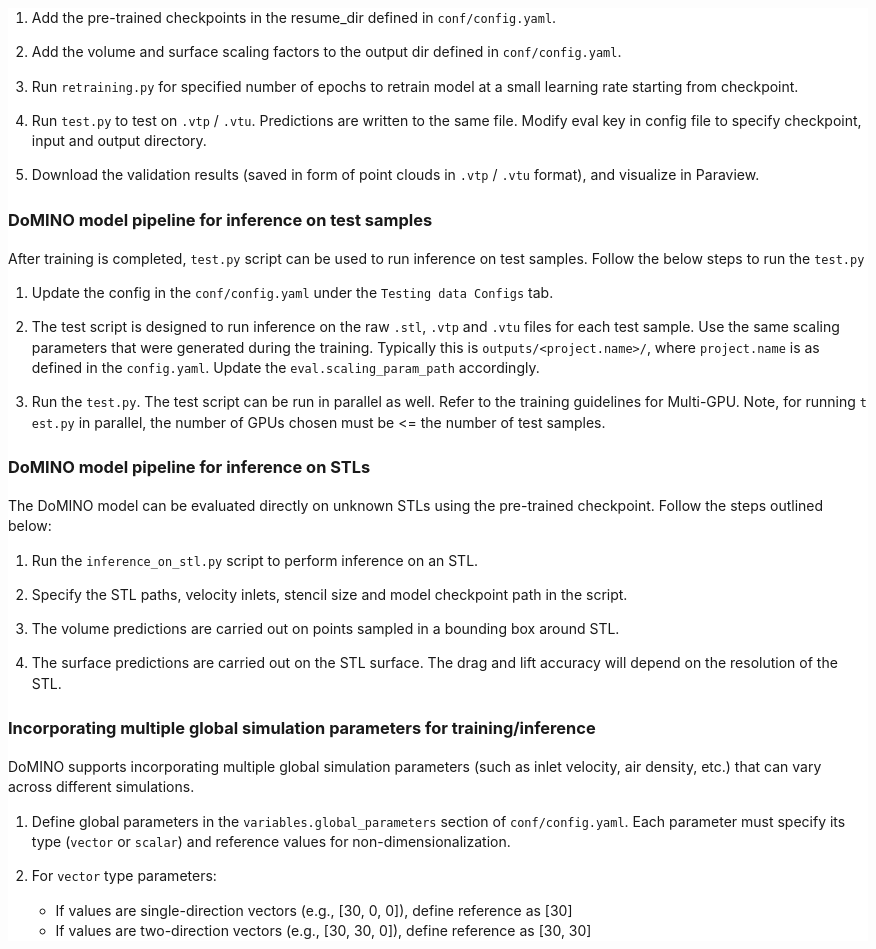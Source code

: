 1. Add the pre-trained checkpoints in the resume_dir defined in `conf/config.yaml`.

2. Add the volume and surface scaling factors to the output dir defined in  `conf/config.yaml`.

3. Run `retraining.py` for specified number of epochs to retrain model at a small
 learning rate starting from checkpoint.

4. Run `test.py` to test on `.vtp` / `.vtu`. Predictions are written to the same file.
 Modify eval key in config file to specify checkpoint, input and output directory.

5. Download the validation results (saved in form of point clouds in `.vtp` / `.vtu` format),
   and visualize in Paraview.

### DoMINO model pipeline for inference on test samples

After training is completed, `test.py` script can be used to run inference on
test samples. Follow the below steps to run the `test.py`

1. Update the config in the `conf/config.yaml` under the `Testing data Configs`
   tab.

2. The test script is designed to run inference on the raw `.stl`, `.vtp` and
   `.vtu` files for each test sample. Use the same scaling parameters that
   were generated during the training. Typically this is `outputs/<project.name>/`,
   where `project.name` is as defined in the `config.yaml`. Update the
   `eval.scaling_param_path` accordingly.

3. Run the `test.py`. The test script can be run in parallel as well. Refer to
   the training guidelines for Multi-GPU. Note, for running `test.py` in parallel,
   the number of GPUs chosen must be <= the number of test samples.

### DoMINO model pipeline for inference on STLs

The DoMINO model can be evaluated directly on unknown STLs using the pre-trained
 checkpoint. Follow the steps outlined below:

1. Run the `inference_on_stl.py` script to perform inference on an STL.

2. Specify the STL paths, velocity inlets, stencil size and model checkpoint
 path in the script.

3. The volume predictions are carried out on points sampled in a bounding box around STL.

4. The surface predictions are carried out on the STL surface. The drag and lift
 accuracy will depend on the resolution of the STL.

### Incorporating multiple global simulation parameters for training/inference

DoMINO supports incorporating multiple global simulation parameters (such as inlet
velocity, air density, etc.) that can vary across different simulations.

1. Define global parameters in the `variables.global_parameters` section of
   `conf/config.yaml`. Each parameter must specify its type (`vector` or `scalar`)
   and reference values for non-dimensionalization.

2. For `vector` type parameters:
   - If values are single-direction vectors (e.g., [30, 0, 0]), define reference as [30]
   - If values are two-direction vectors (e.g., [30, 30, 0]), define reference as [30, 30]
